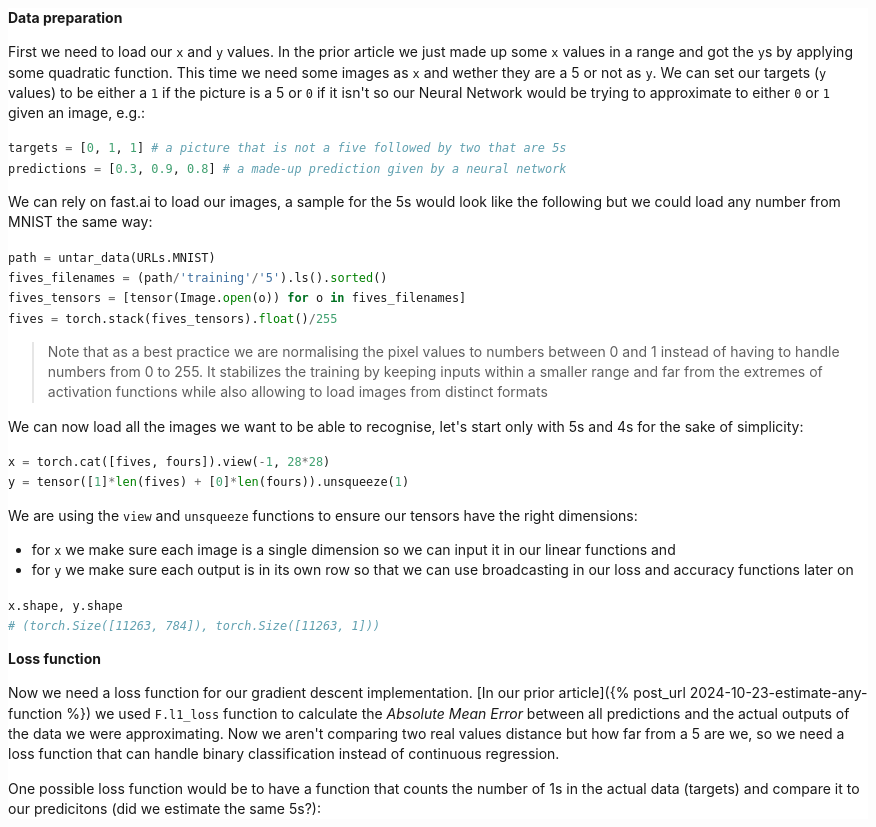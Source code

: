 **Data preparation**

First we need to load our `x` and `y` values. In the prior article we just made up some `x` values in a range and got the `y`s by applying some quadratic function. This time we need some images as `x` and wether they are a 5 or not as `y`. We can set our targets (`y` values) to be either a `1` if the picture is a 5 or `0` if it isn't so our Neural Network would be trying to approximate to either `0` or `1` given an image, e.g.:

```python
targets = [0, 1, 1] # a picture that is not a five followed by two that are 5s
predictions = [0.3, 0.9, 0.8] # a made-up prediction given by a neural network
```

We can rely on fast.ai to load our images, a sample for the 5s would look like the following but we could load any number from MNIST the same way:

```python
path = untar_data(URLs.MNIST) 
fives_filenames = (path/'training'/'5').ls().sorted()
fives_tensors = [tensor(Image.open(o)) for o in fives_filenames]
fives = torch.stack(fives_tensors).float()/255
```

> Note that as a best practice we are normalising the pixel values to numbers between 0 and 1 instead of having to handle numbers from 0 to 255. It stabilizes the training by keeping inputs within a smaller range and far from the extremes of activation functions while also allowing to load images from distinct formats

We can now load all the images we want to be able to recognise, let's start only with 5s and 4s for the sake of simplicity:

```python
x = torch.cat([fives, fours]).view(-1, 28*28)
y = tensor([1]*len(fives) + [0]*len(fours)).unsqueeze(1)
```

We are using the `view` and `unsqueeze` functions to ensure our tensors have the right dimensions: 

- for `x` we make sure each image is a single dimension so we can input it in our linear functions and 
- for `y` we make sure each output is in its own row so that we can use broadcasting in our loss and accuracy functions later on

```python
x.shape, y.shape
# (torch.Size([11263, 784]), torch.Size([11263, 1]))
```

**Loss function**

Now we need a loss function for our gradient descent implementation. [In our prior article]({% post_url 2024-10-23-estimate-any-function %}) we used `F.l1_loss` function to calculate the _Absolute Mean Error_ between all predictions and the actual outputs of the data we were approximating. Now we aren't comparing two real values distance but how far from a 5 are we, so we need a loss function that can handle binary classification instead of continuous regression.

One possible loss function would be to have a function that counts the number of 1s in the actual data (targets) and compare it to our predicitons (did we estimate the same 5s?):
